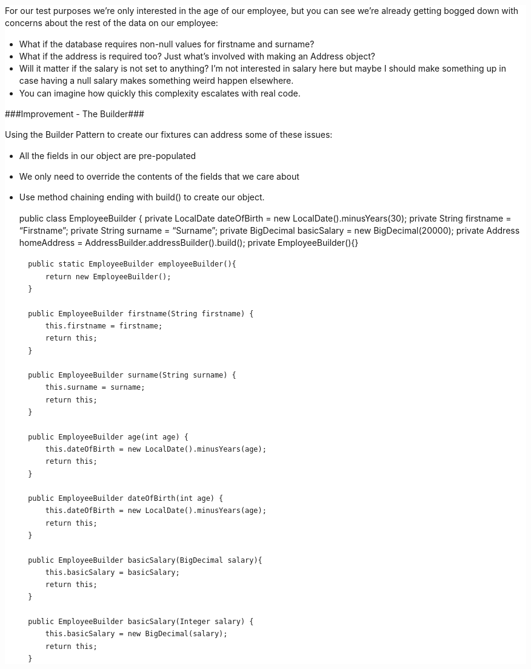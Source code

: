 For our test purposes we’re only interested in the age of our employee, but you can see we’re already getting bogged down with concerns about the rest of the data on our employee:

* What if the database requires non-null values for firstname and surname?
* What if the address is required too? Just what’s involved with making an Address object?
* Will it matter if the salary is not set to anything? I’m not interested in salary here but maybe I should make something up in case having a null salary makes something weird happen elsewhere.
* You can imagine how quickly this complexity escalates with real code.

###Improvement - The Builder###

Using the Builder Pattern to create our fixtures can address some of these issues:

* All the fields in our object are pre-populated
* We only need to override the contents of the fields that we care about
* Use method chaining ending with build() to create our object.


    public class EmployeeBuilder {
        private LocalDate dateOfBirth = new LocalDate().minusYears(30);
        private String firstname = “Firstname”;
        private String surname = “Surname”;
        private BigDecimal basicSalary = new BigDecimal(20000);
        private Address homeAddress = AddressBuilder.addressBuilder().build();
        private EmployeeBuilder(){}

        public static EmployeeBuilder employeeBuilder(){
            return new EmployeeBuilder();
        }

        public EmployeeBuilder firstname(String firstname) {
            this.firstname = firstname;
            return this;
        }

        public EmployeeBuilder surname(String surname) {
            this.surname = surname;
            return this;
        }

        public EmployeeBuilder age(int age) {
            this.dateOfBirth = new LocalDate().minusYears(age);
            return this;
        }

        public EmployeeBuilder dateOfBirth(int age) {
            this.dateOfBirth = new LocalDate().minusYears(age);
            return this;
        }

        public EmployeeBuilder basicSalary(BigDecimal salary){
            this.basicSalary = basicSalary;
            return this;
        }

        public EmployeeBuilder basicSalary(Integer salary) {
            this.basicSalary = new BigDecimal(salary);
            return this;
        }
